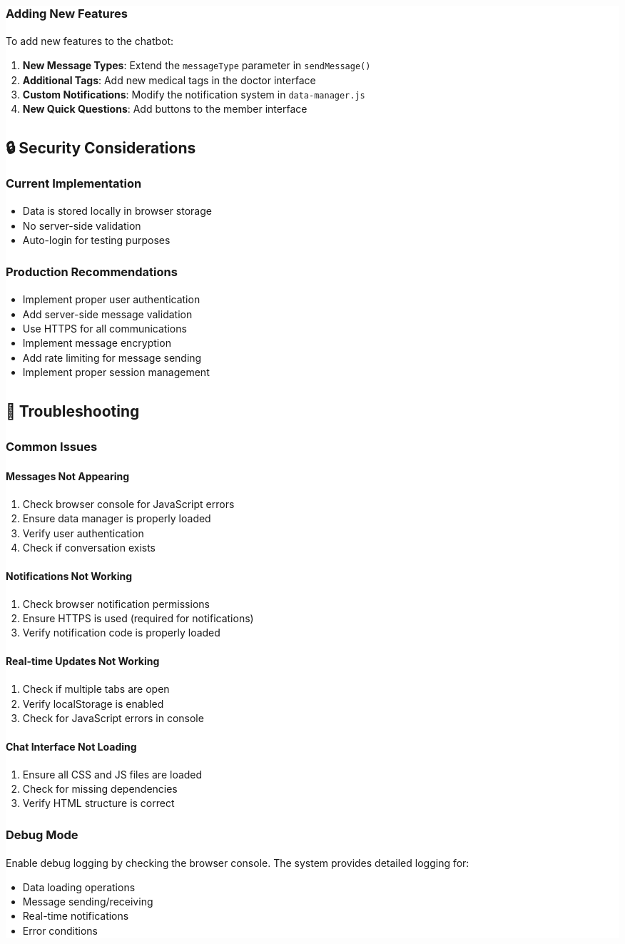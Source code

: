 ### Adding New Features
To add new features to the chatbot:

1. **New Message Types**: Extend the `messageType` parameter in `sendMessage()`
2. **Additional Tags**: Add new medical tags in the doctor interface
3. **Custom Notifications**: Modify the notification system in `data-manager.js`
4. **New Quick Questions**: Add buttons to the member interface

## 🔒 Security Considerations

### Current Implementation
- Data is stored locally in browser storage
- No server-side validation
- Auto-login for testing purposes

### Production Recommendations
- Implement proper user authentication
- Add server-side message validation
- Use HTTPS for all communications
- Implement message encryption
- Add rate limiting for message sending
- Implement proper session management

## 🐛 Troubleshooting

### Common Issues

#### Messages Not Appearing
1. Check browser console for JavaScript errors
2. Ensure data manager is properly loaded
3. Verify user authentication
4. Check if conversation exists

#### Notifications Not Working
1. Check browser notification permissions
2. Ensure HTTPS is used (required for notifications)
3. Verify notification code is properly loaded

#### Real-time Updates Not Working
1. Check if multiple tabs are open
2. Verify localStorage is enabled
3. Check for JavaScript errors in console

#### Chat Interface Not Loading
1. Ensure all CSS and JS files are loaded
2. Check for missing dependencies
3. Verify HTML structure is correct

### Debug Mode
Enable debug logging by checking the browser console. The system provides detailed logging for:
- Data loading operations
- Message sending/receiving
- Real-time notifications
- Error conditions
